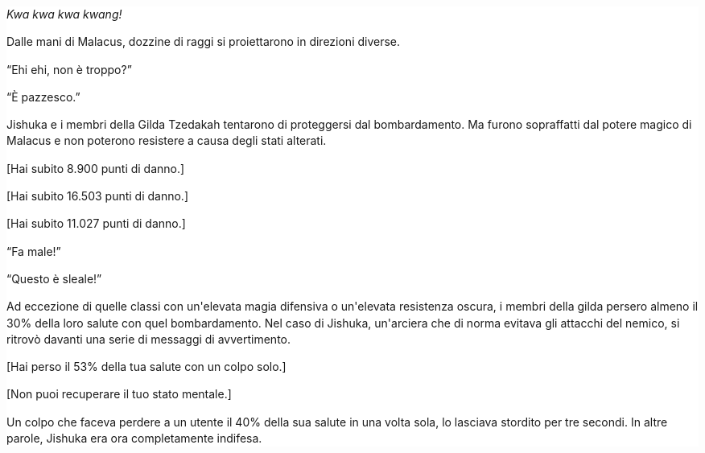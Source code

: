 

<em>Kwa kwa kwa kwang!</em>


Dalle mani di Malacus, dozzine di raggi si proiettarono in direzioni diverse.


“Ehi ehi, non è troppo?”


“È pazzesco.”


Jishuka e i membri della Gilda Tzedakah tentarono di proteggersi dal bombardamento. Ma furono sopraffatti dal potere magico di Malacus e non poterono resistere a causa degli stati alterati.






[Hai subito 8.900 punti di danno.]






[Hai subito 16.503 punti di danno.]






[Hai subito 11.027 punti di danno.]






“Fa male!”


“Questo è sleale!”


Ad eccezione di quelle classi con un'elevata magia difensiva o un'elevata resistenza oscura, i membri della gilda persero almeno il 30% della loro salute con quel bombardamento. Nel caso di Jishuka, un'arciera che di norma evitava gli attacchi del nemico, si ritrovò davanti una serie di messaggi di avvertimento.






[Hai perso il 53% della tua salute con un colpo solo.]






[Non puoi recuperare il tuo stato mentale.]






Un colpo che faceva perdere a un utente il 40% della sua salute in una volta sola, lo lasciava stordito per tre secondi. In altre parole, Jishuka era ora completamente indifesa.

